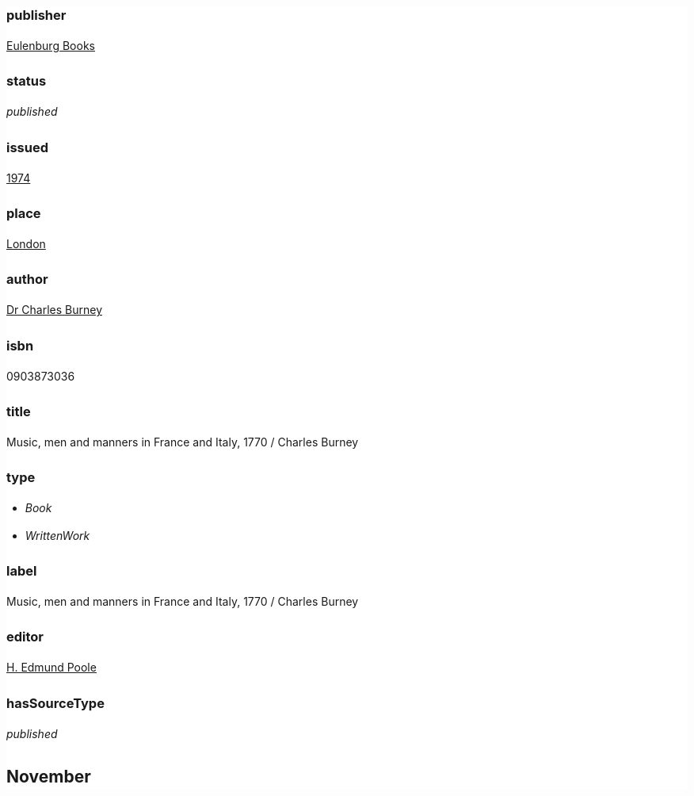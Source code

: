 ### publisher


[Eulenburg Books](#Eulenburg-Books)

### status


*published*

### issued


[1974](#1974)

### place


[London](#London)

### author


[Dr Charles Burney](#Dr-Charles-Burney)

### isbn


0903873036

### title


Music, men and manners in France and Italy, 1770 / Charles Burney

### type

 - *Book*

 - *WrittenWork*

### label


Music, men and manners in France and Italy, 1770 / Charles Burney

### editor


[H. Edmund Poole](#H.-Edmund-Poole)

### hasSourceType


*published*

## November
